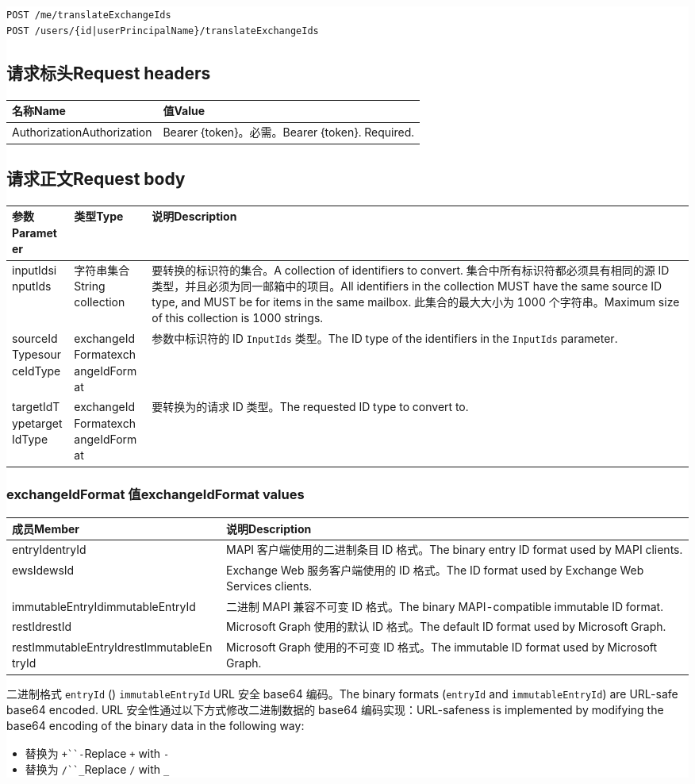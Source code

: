 ```http
POST /me/translateExchangeIds
POST /users/{id|userPrincipalName}/translateExchangeIds
```

## <a name="request-headers"></a><span data-ttu-id="c84b8-118">请求标头</span><span class="sxs-lookup"><span data-stu-id="c84b8-118">Request headers</span></span>

| <span data-ttu-id="c84b8-119">名称</span><span class="sxs-lookup"><span data-stu-id="c84b8-119">Name</span></span> | <span data-ttu-id="c84b8-120">值</span><span class="sxs-lookup"><span data-stu-id="c84b8-120">Value</span></span> |
|:-----|:------|
| <span data-ttu-id="c84b8-121">Authorization</span><span class="sxs-lookup"><span data-stu-id="c84b8-121">Authorization</span></span> | <span data-ttu-id="c84b8-p102">Bearer {token}。必需。</span><span class="sxs-lookup"><span data-stu-id="c84b8-p102">Bearer {token}. Required.</span></span> |

## <a name="request-body"></a><span data-ttu-id="c84b8-124">请求正文</span><span class="sxs-lookup"><span data-stu-id="c84b8-124">Request body</span></span>

| <span data-ttu-id="c84b8-125">参数</span><span class="sxs-lookup"><span data-stu-id="c84b8-125">Parameter</span></span> | <span data-ttu-id="c84b8-126">类型</span><span class="sxs-lookup"><span data-stu-id="c84b8-126">Type</span></span> | <span data-ttu-id="c84b8-127">说明</span><span class="sxs-lookup"><span data-stu-id="c84b8-127">Description</span></span> |
|:----------|:-----|:------------|
| <span data-ttu-id="c84b8-128">inputIds</span><span class="sxs-lookup"><span data-stu-id="c84b8-128">inputIds</span></span> | <span data-ttu-id="c84b8-129">字符串集合</span><span class="sxs-lookup"><span data-stu-id="c84b8-129">String collection</span></span> | <span data-ttu-id="c84b8-130">要转换的标识符的集合。</span><span class="sxs-lookup"><span data-stu-id="c84b8-130">A collection of identifiers to convert.</span></span> <span data-ttu-id="c84b8-131">集合中所有标识符都必须具有相同的源 ID 类型，并且必须为同一邮箱中的项目。</span><span class="sxs-lookup"><span data-stu-id="c84b8-131">All identifiers in the collection MUST have the same source ID type, and MUST be for items in the same mailbox.</span></span> <span data-ttu-id="c84b8-132">此集合的最大大小为 1000 个字符串。</span><span class="sxs-lookup"><span data-stu-id="c84b8-132">Maximum size of this collection is 1000 strings.</span></span> |
| <span data-ttu-id="c84b8-133">sourceIdType</span><span class="sxs-lookup"><span data-stu-id="c84b8-133">sourceIdType</span></span> | <span data-ttu-id="c84b8-134">exchangeIdFormat</span><span class="sxs-lookup"><span data-stu-id="c84b8-134">exchangeIdFormat</span></span> | <span data-ttu-id="c84b8-135">参数中标识符的 ID `InputIds` 类型。</span><span class="sxs-lookup"><span data-stu-id="c84b8-135">The ID type of the identifiers in the `InputIds` parameter.</span></span> |
| <span data-ttu-id="c84b8-136">targetIdType</span><span class="sxs-lookup"><span data-stu-id="c84b8-136">targetIdType</span></span> | <span data-ttu-id="c84b8-137">exchangeIdFormat</span><span class="sxs-lookup"><span data-stu-id="c84b8-137">exchangeIdFormat</span></span> | <span data-ttu-id="c84b8-138">要转换为的请求 ID 类型。</span><span class="sxs-lookup"><span data-stu-id="c84b8-138">The requested ID type to convert to.</span></span> |

### <a name="exchangeidformat-values"></a><span data-ttu-id="c84b8-139">exchangeIdFormat 值</span><span class="sxs-lookup"><span data-stu-id="c84b8-139">exchangeIdFormat values</span></span>

| <span data-ttu-id="c84b8-140">成员</span><span class="sxs-lookup"><span data-stu-id="c84b8-140">Member</span></span> | <span data-ttu-id="c84b8-141">说明</span><span class="sxs-lookup"><span data-stu-id="c84b8-141">Description</span></span> |
|:-------|:------------|
| <span data-ttu-id="c84b8-142">entryId</span><span class="sxs-lookup"><span data-stu-id="c84b8-142">entryId</span></span> | <span data-ttu-id="c84b8-143">MAPI 客户端使用的二进制条目 ID 格式。</span><span class="sxs-lookup"><span data-stu-id="c84b8-143">The binary entry ID format used by MAPI clients.</span></span> |
| <span data-ttu-id="c84b8-144">ewsId</span><span class="sxs-lookup"><span data-stu-id="c84b8-144">ewsId</span></span> | <span data-ttu-id="c84b8-145">Exchange Web 服务客户端使用的 ID 格式。</span><span class="sxs-lookup"><span data-stu-id="c84b8-145">The ID format used by Exchange Web Services clients.</span></span> |
| <span data-ttu-id="c84b8-146">immutableEntryId</span><span class="sxs-lookup"><span data-stu-id="c84b8-146">immutableEntryId</span></span> | <span data-ttu-id="c84b8-147">二进制 MAPI 兼容不可变 ID 格式。</span><span class="sxs-lookup"><span data-stu-id="c84b8-147">The binary MAPI-compatible immutable ID format.</span></span> |
| <span data-ttu-id="c84b8-148">restId</span><span class="sxs-lookup"><span data-stu-id="c84b8-148">restId</span></span> | <span data-ttu-id="c84b8-149">Microsoft Graph 使用的默认 ID 格式。</span><span class="sxs-lookup"><span data-stu-id="c84b8-149">The default ID format used by Microsoft Graph.</span></span> |
| <span data-ttu-id="c84b8-150">restImmutableEntryId</span><span class="sxs-lookup"><span data-stu-id="c84b8-150">restImmutableEntryId</span></span> | <span data-ttu-id="c84b8-151">Microsoft Graph 使用的不可变 ID 格式。</span><span class="sxs-lookup"><span data-stu-id="c84b8-151">The immutable ID format used by Microsoft Graph.</span></span> |

<span data-ttu-id="c84b8-152">二进制格式 `entryId` () `immutableEntryId` URL 安全 base64 编码。</span><span class="sxs-lookup"><span data-stu-id="c84b8-152">The binary formats (`entryId` and `immutableEntryId`) are URL-safe base64 encoded.</span></span> <span data-ttu-id="c84b8-153">URL 安全性通过以下方式修改二进制数据的 base64 编码实现：</span><span class="sxs-lookup"><span data-stu-id="c84b8-153">URL-safeness is implemented by modifying the base64 encoding of the binary data in the following way:</span></span>

- <span data-ttu-id="c84b8-154">替换为 `+``-`</span><span class="sxs-lookup"><span data-stu-id="c84b8-154">Replace `+` with `-`</span></span>
- <span data-ttu-id="c84b8-155">替换为 `/``_`</span><span class="sxs-lookup"><span data-stu-id="c84b8-155">Replace `/` with `_`</span></span>